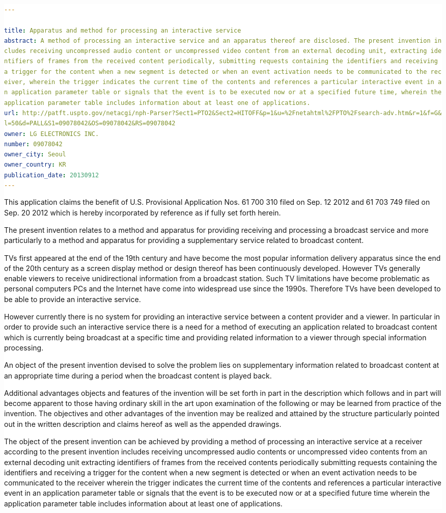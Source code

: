 ```yaml
---

title: Apparatus and method for processing an interactive service
abstract: A method of processing an interactive service and an apparatus thereof are disclosed. The present invention includes receiving uncompressed audio content or uncompressed video content from an external decoding unit, extracting identifiers of frames from the received content periodically, submitting requests containing the identifiers and receiving a trigger for the content when a new segment is detected or when an event activation needs to be communicated to the receiver, wherein the trigger indicates the current time of the contents and references a particular interactive event in an application parameter table or signals that the event is to be executed now or at a specified future time, wherein the application parameter table includes information about at least one of applications.
url: http://patft.uspto.gov/netacgi/nph-Parser?Sect1=PTO2&Sect2=HITOFF&p=1&u=%2Fnetahtml%2FPTO%2Fsearch-adv.htm&r=1&f=G&l=50&d=PALL&S1=09078042&OS=09078042&RS=09078042
owner: LG ELECTRONICS INC.
number: 09078042
owner_city: Seoul
owner_country: KR
publication_date: 20130912
---
```

This application claims the benefit of U.S. Provisional Application Nos. 61 700 310 filed on Sep. 12 2012 and 61 703 749 filed on Sep. 20 2012 which is hereby incorporated by reference as if fully set forth herein.

The present invention relates to a method and apparatus for providing receiving and processing a broadcast service and more particularly to a method and apparatus for providing a supplementary service related to broadcast content.

TVs first appeared at the end of the 19th century and have become the most popular information delivery apparatus since the end of the 20th century as a screen display method or design thereof has been continuously developed. However TVs generally enable viewers to receive unidirectional information from a broadcast station. Such TV limitations have become problematic as personal computers PCs and the Internet have come into widespread use since the 1990s. Therefore TVs have been developed to be able to provide an interactive service.

However currently there is no system for providing an interactive service between a content provider and a viewer. In particular in order to provide such an interactive service there is a need for a method of executing an application related to broadcast content which is currently being broadcast at a specific time and providing related information to a viewer through special information processing.

An object of the present invention devised to solve the problem lies on supplementary information related to broadcast content at an appropriate time during a period when the broadcast content is played back.

Additional advantages objects and features of the invention will be set forth in part in the description which follows and in part will become apparent to those having ordinary skill in the art upon examination of the following or may be learned from practice of the invention. The objectives and other advantages of the invention may be realized and attained by the structure particularly pointed out in the written description and claims hereof as well as the appended drawings.

The object of the present invention can be achieved by providing a method of processing an interactive service at a receiver according to the present invention includes receiving uncompressed audio contents or uncompressed video contents from an external decoding unit extracting identifiers of frames from the received contents periodically submitting requests containing the identifiers and receiving a trigger for the content when a new segment is detected or when an event activation needs to be communicated to the receiver wherein the trigger indicates the current time of the contents and references a particular interactive event in an application parameter table or signals that the event is to be executed now or at a specified future time wherein the application parameter table includes information about at least one of applications.

